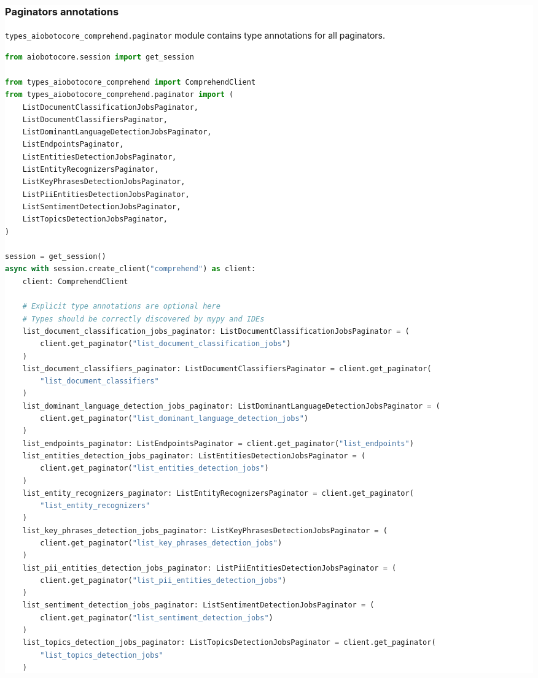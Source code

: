 <a id="paginators-annotations"></a>

### Paginators annotations

`types_aiobotocore_comprehend.paginator` module contains type annotations for
all paginators.

```python
from aiobotocore.session import get_session

from types_aiobotocore_comprehend import ComprehendClient
from types_aiobotocore_comprehend.paginator import (
    ListDocumentClassificationJobsPaginator,
    ListDocumentClassifiersPaginator,
    ListDominantLanguageDetectionJobsPaginator,
    ListEndpointsPaginator,
    ListEntitiesDetectionJobsPaginator,
    ListEntityRecognizersPaginator,
    ListKeyPhrasesDetectionJobsPaginator,
    ListPiiEntitiesDetectionJobsPaginator,
    ListSentimentDetectionJobsPaginator,
    ListTopicsDetectionJobsPaginator,
)

session = get_session()
async with session.create_client("comprehend") as client:
    client: ComprehendClient

    # Explicit type annotations are optional here
    # Types should be correctly discovered by mypy and IDEs
    list_document_classification_jobs_paginator: ListDocumentClassificationJobsPaginator = (
        client.get_paginator("list_document_classification_jobs")
    )
    list_document_classifiers_paginator: ListDocumentClassifiersPaginator = client.get_paginator(
        "list_document_classifiers"
    )
    list_dominant_language_detection_jobs_paginator: ListDominantLanguageDetectionJobsPaginator = (
        client.get_paginator("list_dominant_language_detection_jobs")
    )
    list_endpoints_paginator: ListEndpointsPaginator = client.get_paginator("list_endpoints")
    list_entities_detection_jobs_paginator: ListEntitiesDetectionJobsPaginator = (
        client.get_paginator("list_entities_detection_jobs")
    )
    list_entity_recognizers_paginator: ListEntityRecognizersPaginator = client.get_paginator(
        "list_entity_recognizers"
    )
    list_key_phrases_detection_jobs_paginator: ListKeyPhrasesDetectionJobsPaginator = (
        client.get_paginator("list_key_phrases_detection_jobs")
    )
    list_pii_entities_detection_jobs_paginator: ListPiiEntitiesDetectionJobsPaginator = (
        client.get_paginator("list_pii_entities_detection_jobs")
    )
    list_sentiment_detection_jobs_paginator: ListSentimentDetectionJobsPaginator = (
        client.get_paginator("list_sentiment_detection_jobs")
    )
    list_topics_detection_jobs_paginator: ListTopicsDetectionJobsPaginator = client.get_paginator(
        "list_topics_detection_jobs"
    )
```
